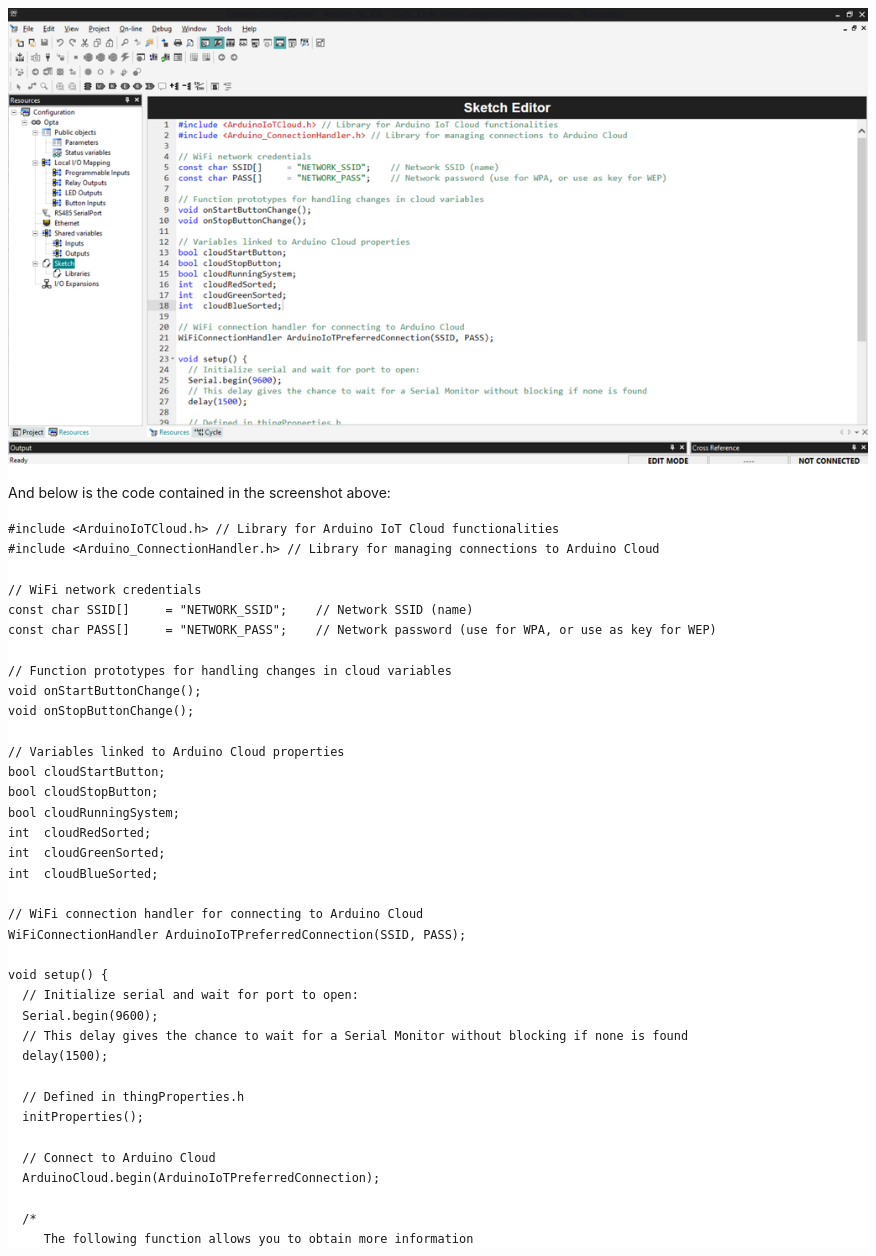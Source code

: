 ![Arduino PLC IDE Sketch](assets/arduino-plc-sketch.png)

And below is the code contained in the screenshot above:

```arduino
#include <ArduinoIoTCloud.h> // Library for Arduino IoT Cloud functionalities
#include <Arduino_ConnectionHandler.h> // Library for managing connections to Arduino Cloud

// WiFi network credentials
const char SSID[]     = "NETWORK_SSID";    // Network SSID (name)
const char PASS[]     = "NETWORK_PASS";    // Network password (use for WPA, or use as key for WEP)

// Function prototypes for handling changes in cloud variables
void onStartButtonChange();
void onStopButtonChange();

// Variables linked to Arduino Cloud properties
bool cloudStartButton;
bool cloudStopButton;
bool cloudRunningSystem;
int  cloudRedSorted;
int  cloudGreenSorted;
int  cloudBlueSorted;

// WiFi connection handler for connecting to Arduino Cloud
WiFiConnectionHandler ArduinoIoTPreferredConnection(SSID, PASS);

void setup() {
  // Initialize serial and wait for port to open:
  Serial.begin(9600);
  // This delay gives the chance to wait for a Serial Monitor without blocking if none is found
  delay(1500); 

  // Defined in thingProperties.h
  initProperties();

  // Connect to Arduino Cloud
  ArduinoCloud.begin(ArduinoIoTPreferredConnection);
  
  /*
     The following function allows you to obtain more information
```